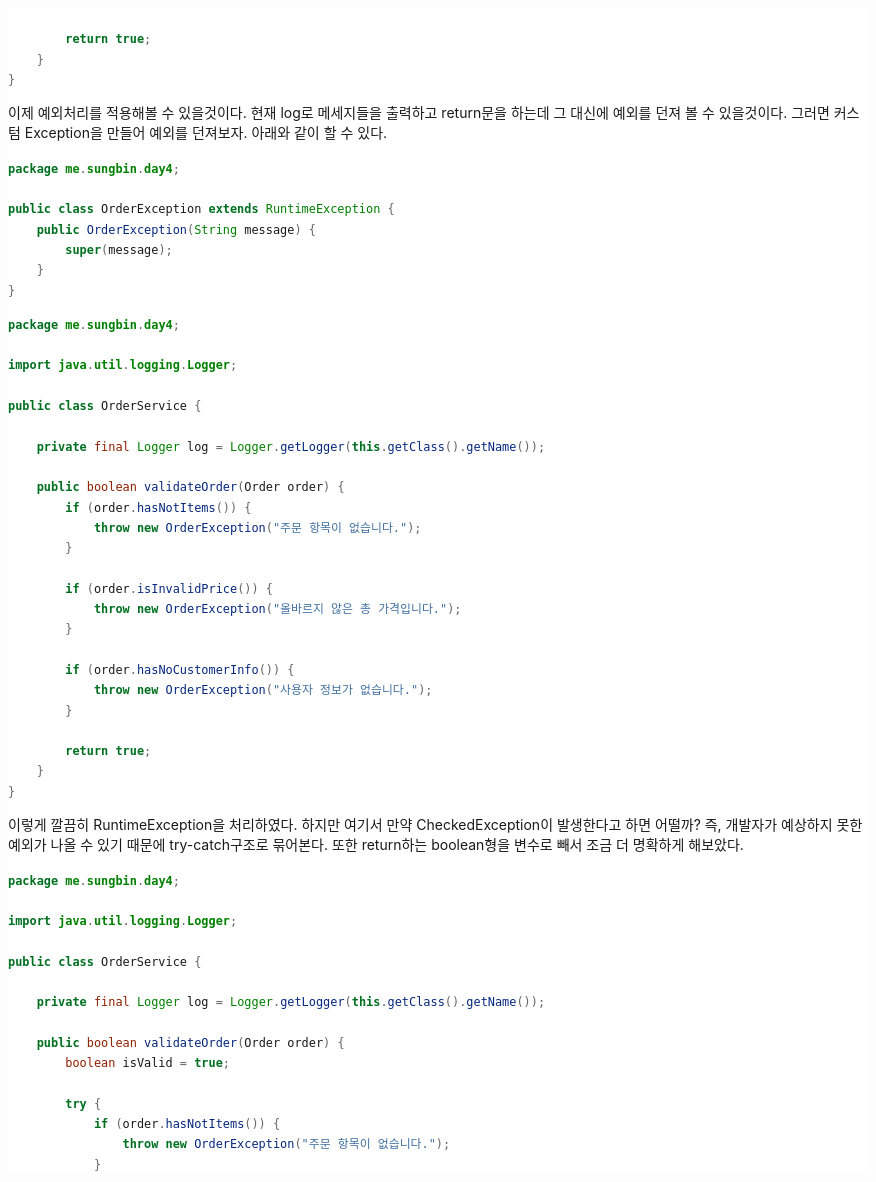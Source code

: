```java

        return true;
    }
}
```

이제 예외처리를 적용해볼 수 있을것이다. 현재 log로 메세지들을 출력하고 return문을 하는데 그 대신에 예외를 던져 볼 수 있을것이다. 그러면 커스텀 Exception을 만들어 예외를 던져보자. 아래와 같이 할 수 있다.

```java
package me.sungbin.day4;

public class OrderException extends RuntimeException {
    public OrderException(String message) {
        super(message);
    }
}
```

```java
package me.sungbin.day4;

import java.util.logging.Logger;

public class OrderService {

    private final Logger log = Logger.getLogger(this.getClass().getName());

    public boolean validateOrder(Order order) {
        if (order.hasNotItems()) {
            throw new OrderException("주문 항목이 없습니다.");
        }

        if (order.isInvalidPrice()) {
            throw new OrderException("올바르지 않은 총 가격입니다.");
        }

        if (order.hasNoCustomerInfo()) {
            throw new OrderException("사용자 정보가 없습니다.");
        }

        return true;
    }
}
```

이렇게 깔끔히 RuntimeException을 처리하였다. 하지만 여기서 만약 CheckedException이 발생한다고 하면 어떨까? 즉, 개발자가 예상하지 못한 예외가 나올 수 있기 때문에 try-catch구조로 묶어본다. 또한 return하는 boolean형을 변수로 빼서 조금 더 명확하게 해보았다.

```java
package me.sungbin.day4;

import java.util.logging.Logger;

public class OrderService {

    private final Logger log = Logger.getLogger(this.getClass().getName());

    public boolean validateOrder(Order order) {
        boolean isValid = true;

        try {
            if (order.hasNotItems()) {
                throw new OrderException("주문 항목이 없습니다.");
            }

```